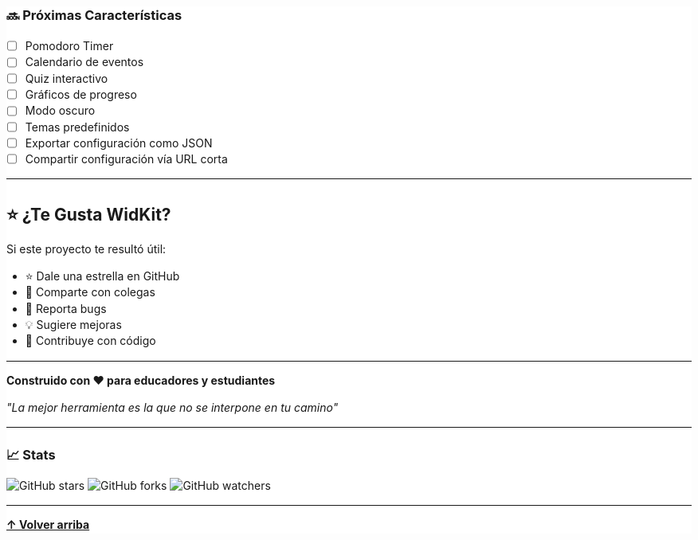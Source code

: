 ### 🔜 Próximas Características
- [ ] Pomodoro Timer
- [ ] Calendario de eventos
- [ ] Quiz interactivo
- [ ] Gráficos de progreso
- [ ] Modo oscuro
- [ ] Temas predefinidos
- [ ] Exportar configuración como JSON
- [ ] Compartir configuración vía URL corta

---

## ⭐ ¿Te Gusta WidKit?

Si este proyecto te resultó útil:

- ⭐ Dale una estrella en GitHub
- 🔀 Comparte con colegas
- 🐛 Reporta bugs
- 💡 Sugiere mejoras
- 🤝 Contribuye con código

---

**Construido con ❤️ para educadores y estudiantes**

*"La mejor herramienta es la que no se interpone en tu camino"*

---

### 📈 Stats

![GitHub stars](https://img.shields.io/github/stars/tu-usuario/widkit?style=social)
![GitHub forks](https://img.shields.io/github/forks/tu-usuario/widkit?style=social)
![GitHub watchers](https://img.shields.io/github/watchers/tu-usuario/widkit?style=social)

---

**[↑ Volver arriba](#-widkit---widgets-educativos-embebibles)**

